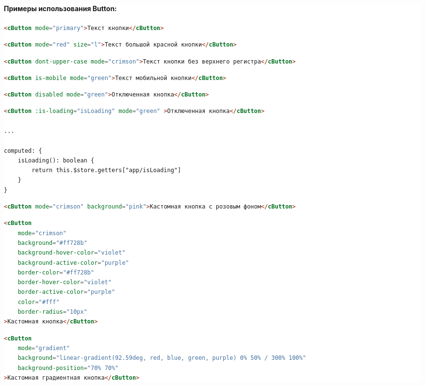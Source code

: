 #### Примеры использования Button:

```html
<cButton mode="primary">Текст кнопки</cButton>
```

```html
<cButton mode="red" size="l">Текст большой красной кнопки</cButton>
```

```html
<cButton dont-upper-case mode="crimson">Текст кнопки без верхнего регистра</cButton>
```

```html
<cButton is-mobile mode="green">Текст мобильной кнопки</cButton>
```

```html
<cButton disabled mode="green">Отключенная кнопка</cButton>
```

```html
<cButton :is-loading="isLoading" mode="green" >Отключенная кнопка</cButton>

...

computed: {
    isLoading(): boolean {
        return this.$store.getters["app/isLoading"]
    }
}
```

```html
<cButton mode="crimson" background="pink">Кастомная кнопка с розовым фоном</cButton>
```

```html
<cButton
    mode="crimson"
    background="#ff728b"
    background-hover-color="violet"
    background-active-color="purple"
    border-color="#ff728b"
    border-hover-color="violet"
    border-active-color="purple"
    color="#fff"
    border-radius="10px"
>Кастомная кнопка</cButton>
```

```html
<cButton
    mode="gradient"
    background="linear-gradient(92.59deg, red, blue, green, purple) 0% 50% / 300% 100%"
    background-position="70% 70%"
>Кастомная градиентная кнопка</cButton>
```
